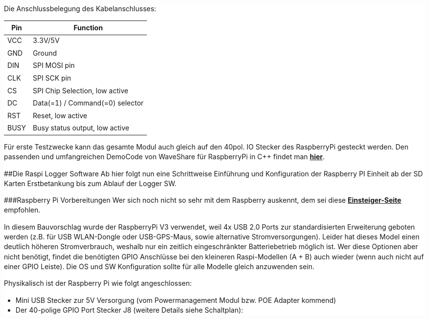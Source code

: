 Die Anschlussbelegung des Kabelanschlusses:


|Pin|Function|
|----|--------|
|VCC|3.3V/5V|
|GND|Ground
|DIN|SPI MOSI pin
|CLK|SPI SCK pin
|CS|SPI Chip Selection, low active
|DC|Data(=1) / Command(=0) selector
|RST|Reset, low active
|BUSY|Busy status output, low active|

Für erste Testzwecke kann das gesamte Modul auch gleich auf den 40pol. IO Stecker des RaspberryPi gesteckt werden.
Den passenden und umfangreichen DemoCode von WaveShare für RaspberryPi in C++ findet man **[hier](https://www.waveshare.com/wiki/File:2.7inch-e-paper-hat-code.7z)**.

##Die Raspi Logger Software
Ab hier folgt nun eine Schrittweise Einführung und Konfiguration der Raspberry PI Einheit ab der SD Karten Erstbetankung bis zum Ablauf der Logger SW.

###Raspberry Pi Vorbereitungen
Wer sich noch nicht so sehr mit dem Raspberry auskennt, dem sei diese **[Einsteiger-Seite](http://raspberrypiguide.de/ "RaspberryPi Guide")** empfohlen.

In diesem Bauvorschlag wurde der RaspberryPi V3 verwendet, weil 4x USB 2.0 Ports zur standardisierten Erweiterung geboten werden (z.B. für USB WLAN-Dongle  oder USB-GPS-Maus, sowie alternative Stromversorgungen). Leider hat dieses Model einen deutlich höheren Stromverbrauch, weshalb nur ein zeitlich eingeschränkter Batteriebetrieb möglich ist.
Wer diese Optionen aber nicht benötigt, findet die benötigten GPIO Anschlüsse bei den kleineren Raspi-Modellen (A + B) auch wieder (wenn auch nicht auf einer GPIO Leiste). 
Die OS und SW Konfiguration sollte für alle Modelle gleich anzuwenden sein.

Physikalisch ist der Raspberry Pi wie folgt angeschlossen:
* Mini USB Stecker zur 5V Versorgung 
(vom Powermanagement Modul bzw. POE Adapter kommend)
* Der 40-polige GPIO Port Stecker J8 (weitere Details siehe Schaltplan):
